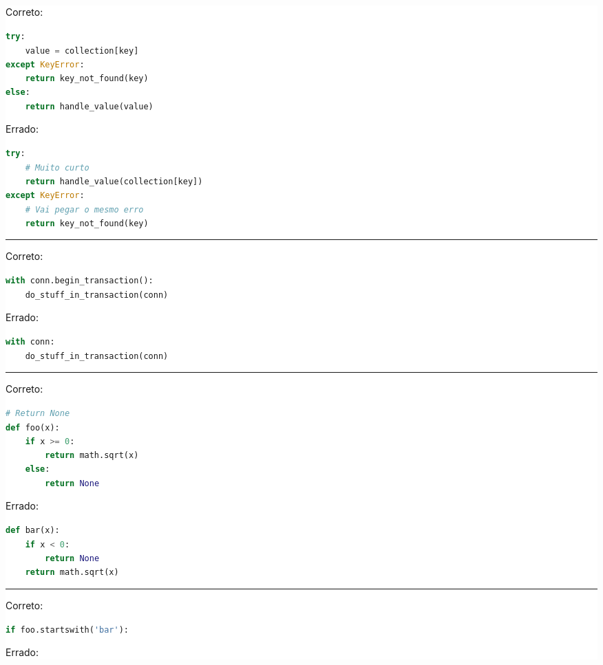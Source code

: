
Correto:
```py
try:
    value = collection[key]
except KeyError:
    return key_not_found(key)
else:
    return handle_value(value)
```
Errado:

```py
try:
    # Muito curto
    return handle_value(collection[key])
except KeyError:
    # Vai pegar o mesmo erro
    return key_not_found(key)
```

---

Correto:
```py
with conn.begin_transaction():
    do_stuff_in_transaction(conn)
```
Errado:
```py
with conn:
    do_stuff_in_transaction(conn)
```

---

Correto:
```py
# Return None
def foo(x):
    if x >= 0:
        return math.sqrt(x)
    else:
        return None
```
Errado:
```py
def bar(x):
    if x < 0:
        return None
    return math.sqrt(x)
```

---

Correto:
```py
if foo.startswith('bar'):
```
Errado:
